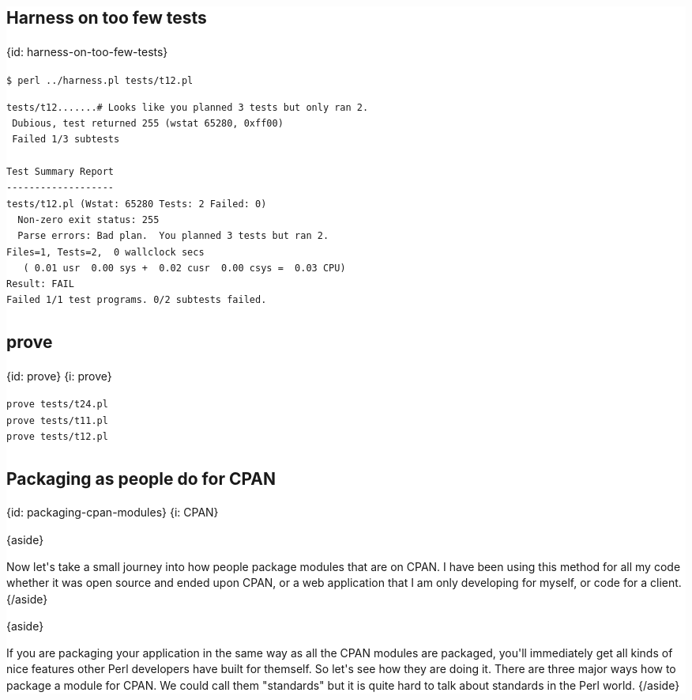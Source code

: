 
## Harness on too few tests
{id: harness-on-too-few-tests}

```
$ perl ../harness.pl tests/t12.pl
```

```
tests/t12.......# Looks like you planned 3 tests but only ran 2.
 Dubious, test returned 255 (wstat 65280, 0xff00)
 Failed 1/3 subtests

Test Summary Report
-------------------
tests/t12.pl (Wstat: 65280 Tests: 2 Failed: 0)
  Non-zero exit status: 255
  Parse errors: Bad plan.  You planned 3 tests but ran 2.
Files=1, Tests=2,  0 wallclock secs
   ( 0.01 usr  0.00 sys +  0.02 cusr  0.00 csys =  0.03 CPU)
Result: FAIL
Failed 1/1 test programs. 0/2 subtests failed.
```


## prove
{id: prove}
{i: prove}

```
prove tests/t24.pl
prove tests/t11.pl
prove tests/t12.pl
```


## Packaging as people do for CPAN
{id: packaging-cpan-modules}
{i: CPAN}

{aside}

Now let's take a small journey into how people package modules that
are on CPAN. I have been using this method for all my code whether
it was open source and ended upon CPAN, or a web application that
I am only developing for myself, or code for a client.
{/aside}

{aside}

If you are packaging your application in the same way as all the
CPAN modules are packaged, you'll immediately get all kinds of nice
features other Perl developers have built for themself.
So let's see how they are doing it.
There are three major ways how to package a module for CPAN.
We could call them "standards" but it is quite hard to talk about
standards in the Perl world.
{/aside}
